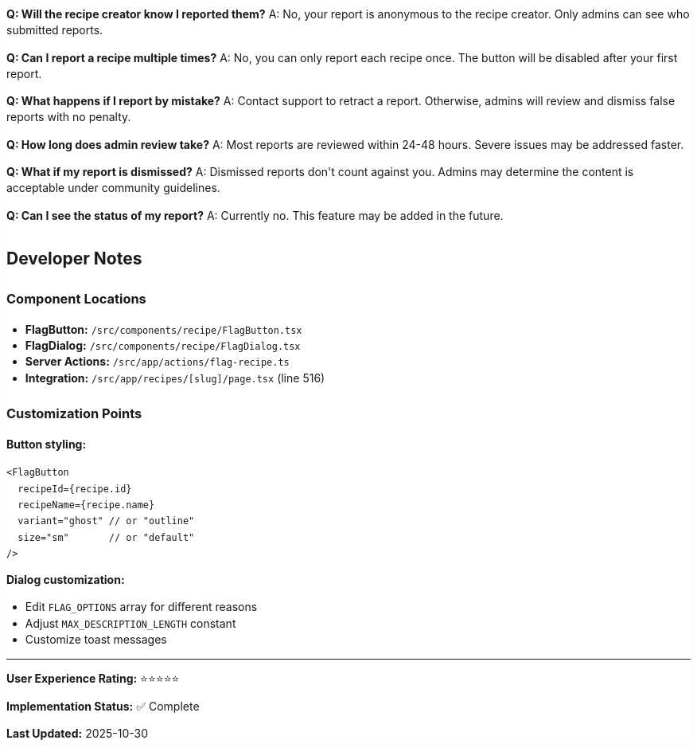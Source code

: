 **Q: Will the recipe creator know I reported them?**
A: No, your report is anonymous to the recipe creator. Only admins can see who submitted reports.

**Q: Can I report a recipe multiple times?**
A: No, you can only report each recipe once. The button will be disabled after your first report.

**Q: What happens if I report by mistake?**
A: Contact support to retract a report. Otherwise, admins will review and dismiss false reports with no penalty.

**Q: How long does admin review take?**
A: Most reports are reviewed within 24-48 hours. Severe issues may be addressed faster.

**Q: What if my report is dismissed?**
A: Dismissed reports don't count against you. Admins may determine the content is acceptable under community guidelines.

**Q: Can I see the status of my report?**
A: Currently no. This feature may be added in the future.

## Developer Notes

### Component Locations

- **FlagButton:** `/src/components/recipe/FlagButton.tsx`
- **FlagDialog:** `/src/components/recipe/FlagDialog.tsx`
- **Server Actions:** `/src/app/actions/flag-recipe.ts`
- **Integration:** `/src/app/recipes/[slug]/page.tsx` (line 516)

### Customization Points

**Button styling:**
```tsx
<FlagButton
  recipeId={recipe.id}
  recipeName={recipe.name}
  variant="ghost" // or "outline"
  size="sm"       // or "default"
/>
```

**Dialog customization:**
- Edit `FLAG_OPTIONS` array for different reasons
- Adjust `MAX_DESCRIPTION_LENGTH` constant
- Customize toast messages

---

**User Experience Rating:** ⭐⭐⭐⭐⭐

**Implementation Status:** ✅ Complete

**Last Updated:** 2025-10-30
